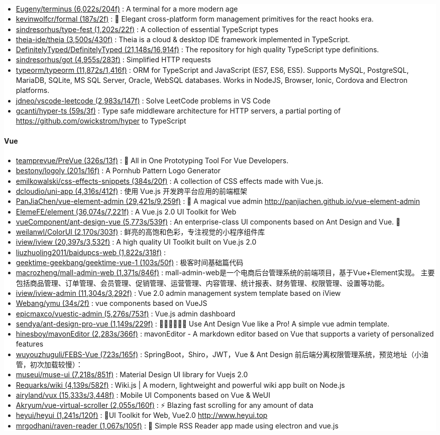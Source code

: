 * [Eugeny/terminus (6,022s/204f)](https://github.com/Eugeny/terminus) : A terminal for a more modern age
* [kevinwolfcr/formal (187s/2f)](https://github.com/kevinwolfcr/formal) : 👔 Elegant cross-platform form management primitives for the react hooks era.
* [sindresorhus/type-fest (1,202s/22f)](https://github.com/sindresorhus/type-fest) : A collection of essential TypeScript types
* [theia-ide/theia (3,500s/430f)](https://github.com/theia-ide/theia) : Theia is a cloud & desktop IDE framework implemented in TypeScript.
* [DefinitelyTyped/DefinitelyTyped (21,148s/16,914f)](https://github.com/DefinitelyTyped/DefinitelyTyped) : The repository for high quality TypeScript type definitions.
* [sindresorhus/got (4,955s/283f)](https://github.com/sindresorhus/got) : Simplified HTTP requests
* [typeorm/typeorm (11,872s/1,416f)](https://github.com/typeorm/typeorm) : ORM for TypeScript and JavaScript (ES7, ES6, ES5). Supports MySQL, PostgreSQL, MariaDB, SQLite, MS SQL Server, Oracle, WebSQL databases. Works in NodeJS, Browser, Ionic, Cordova and Electron platforms.
* [jdneo/vscode-leetcode (2,983s/147f)](https://github.com/jdneo/vscode-leetcode) : Solve LeetCode problems in VS Code
* [gcanti/hyper-ts (59s/3f)](https://github.com/gcanti/hyper-ts) : Type safe middleware architecture for HTTP servers, a partial porting of https://github.com/owickstrom/hyper to TypeScript

#### Vue
* [teamprevue/PreVue (326s/13f)](https://github.com/teamprevue/PreVue) : 🎨 All in One Prototyping Tool For Vue Developers.
* [bestony/logoly (201s/16f)](https://github.com/bestony/logoly) : A Pornhub Pattern Logo Generator
* [emilkowalski/css-effects-snippets (384s/20f)](https://github.com/emilkowalski/css-effects-snippets) : A collection of CSS effects made with Vue.js.
* [dcloudio/uni-app (4,316s/412f)](https://github.com/dcloudio/uni-app) : 使用 Vue.js 开发跨平台应用的前端框架
* [PanJiaChen/vue-element-admin (29,421s/9,259f)](https://github.com/PanJiaChen/vue-element-admin) : 🎉 A magical vue admin http://panjiachen.github.io/vue-element-admin
* [ElemeFE/element (36,074s/7,221f)](https://github.com/ElemeFE/element) : A Vue.js 2.0 UI Toolkit for Web
* [vueComponent/ant-design-vue (5,773s/539f)](https://github.com/vueComponent/ant-design-vue) : An enterprise-class UI components based on Ant Design and Vue. 🐜
* [weilanwl/ColorUI (2,170s/303f)](https://github.com/weilanwl/ColorUI) : 鲜亮的高饱和色彩，专注视觉的小程序组件库
* [iview/iview (20,397s/3,532f)](https://github.com/iview/iview) : A high quality UI Toolkit built on Vue.js 2.0
* [liuzhuoling2011/baidupcs-web (1,822s/318f)](https://github.com/liuzhuoling2011/baidupcs-web) : 
* [geektime-geekbang/geektime-vue-1 (103s/50f)](https://github.com/geektime-geekbang/geektime-vue-1) : 极客时间基础篇代码
* [macrozheng/mall-admin-web (1,371s/846f)](https://github.com/macrozheng/mall-admin-web) : mall-admin-web是一个电商后台管理系统的前端项目，基于Vue+Element实现。 主要包括商品管理、订单管理、会员管理、促销管理、运营管理、内容管理、统计报表、财务管理、权限管理、设置等功能。
* [iview/iview-admin (11,304s/3,292f)](https://github.com/iview/iview-admin) : Vue 2.0 admin management system template based on iView
* [Webang/ymu (34s/2f)](https://github.com/Webang/ymu) : vue components based on VueJS
* [epicmaxco/vuestic-admin (5,276s/753f)](https://github.com/epicmaxco/vuestic-admin) : Vue.js admin dashboard
* [sendya/ant-design-pro-vue (1,149s/229f)](https://github.com/sendya/ant-design-pro-vue) : 👨🏻‍💻👩🏻‍💻 Use Ant Design Vue like a Pro! A simple vue admin template.
* [hinesboy/mavonEditor (2,283s/366f)](https://github.com/hinesboy/mavonEditor) : mavonEditor - A markdown editor based on Vue that supports a variety of personalized features
* [wuyouzhuguli/FEBS-Vue (723s/165f)](https://github.com/wuyouzhuguli/FEBS-Vue) : SpringBoot，Shiro，JWT，Vue & Ant Design 前后端分离权限管理系统，预览地址（小油管，初次加载较慢）：
* [museui/muse-ui (7,218s/851f)](https://github.com/museui/muse-ui) : Material Design UI library for Vuejs 2.0
* [Requarks/wiki (4,139s/582f)](https://github.com/Requarks/wiki) : Wiki.js | A modern, lightweight and powerful wiki app built on Node.js
* [airyland/vux (15,333s/3,448f)](https://github.com/airyland/vux) : Mobile UI Components based on Vue & WeUI
* [Akryum/vue-virtual-scroller (2,055s/160f)](https://github.com/Akryum/vue-virtual-scroller) : ⚡️ Blazing fast scrolling for any amount of data
* [heyui/heyui (1,241s/120f)](https://github.com/heyui/heyui) : 🎉UI Toolkit for Web, Vue2.0 http://www.heyui.top
* [mrgodhani/raven-reader (1,067s/105f)](https://github.com/mrgodhani/raven-reader) : 📖 Simple RSS Reader app made using electron and vue.js
